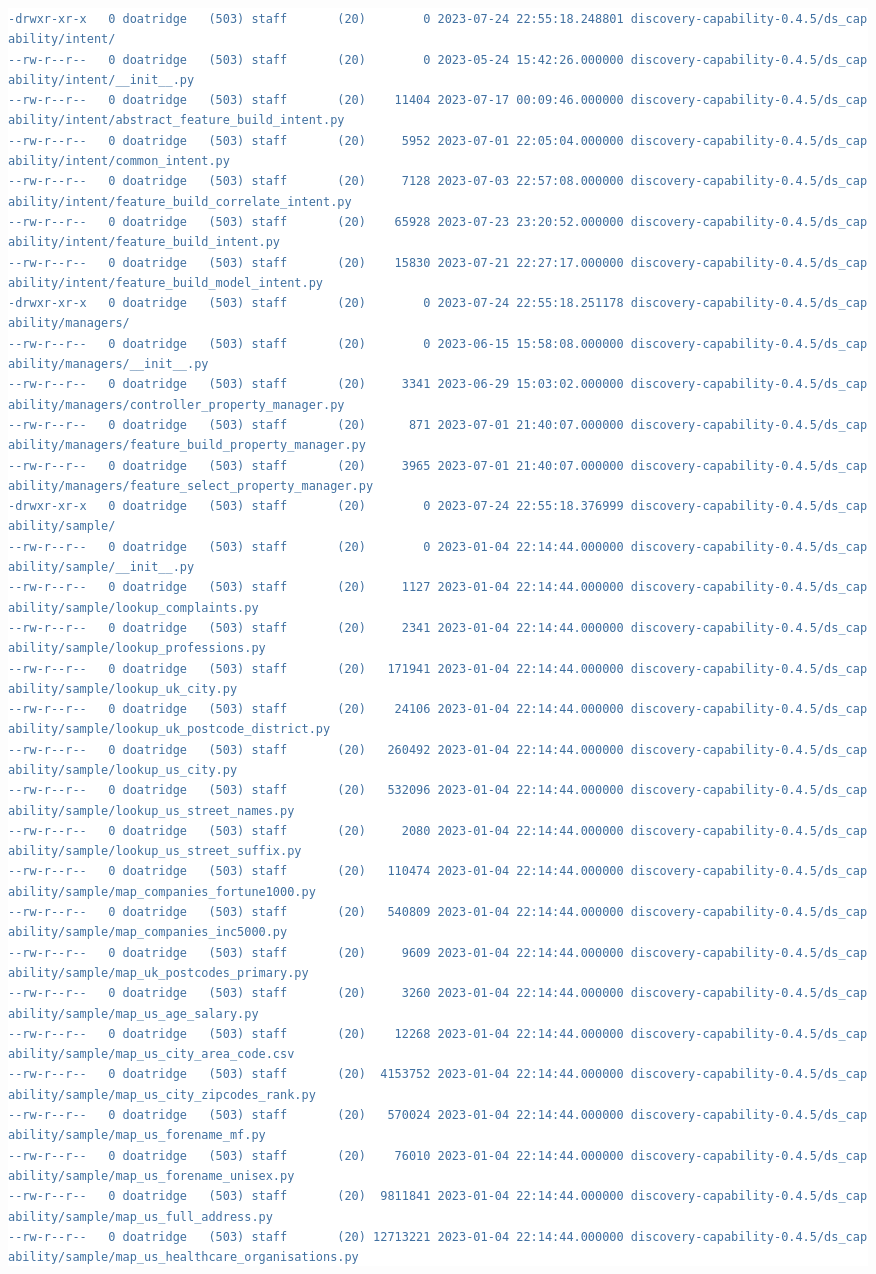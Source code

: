 ```diff
-drwxr-xr-x   0 doatridge   (503) staff       (20)        0 2023-07-24 22:55:18.248801 discovery-capability-0.4.5/ds_capability/intent/
--rw-r--r--   0 doatridge   (503) staff       (20)        0 2023-05-24 15:42:26.000000 discovery-capability-0.4.5/ds_capability/intent/__init__.py
--rw-r--r--   0 doatridge   (503) staff       (20)    11404 2023-07-17 00:09:46.000000 discovery-capability-0.4.5/ds_capability/intent/abstract_feature_build_intent.py
--rw-r--r--   0 doatridge   (503) staff       (20)     5952 2023-07-01 22:05:04.000000 discovery-capability-0.4.5/ds_capability/intent/common_intent.py
--rw-r--r--   0 doatridge   (503) staff       (20)     7128 2023-07-03 22:57:08.000000 discovery-capability-0.4.5/ds_capability/intent/feature_build_correlate_intent.py
--rw-r--r--   0 doatridge   (503) staff       (20)    65928 2023-07-23 23:20:52.000000 discovery-capability-0.4.5/ds_capability/intent/feature_build_intent.py
--rw-r--r--   0 doatridge   (503) staff       (20)    15830 2023-07-21 22:27:17.000000 discovery-capability-0.4.5/ds_capability/intent/feature_build_model_intent.py
-drwxr-xr-x   0 doatridge   (503) staff       (20)        0 2023-07-24 22:55:18.251178 discovery-capability-0.4.5/ds_capability/managers/
--rw-r--r--   0 doatridge   (503) staff       (20)        0 2023-06-15 15:58:08.000000 discovery-capability-0.4.5/ds_capability/managers/__init__.py
--rw-r--r--   0 doatridge   (503) staff       (20)     3341 2023-06-29 15:03:02.000000 discovery-capability-0.4.5/ds_capability/managers/controller_property_manager.py
--rw-r--r--   0 doatridge   (503) staff       (20)      871 2023-07-01 21:40:07.000000 discovery-capability-0.4.5/ds_capability/managers/feature_build_property_manager.py
--rw-r--r--   0 doatridge   (503) staff       (20)     3965 2023-07-01 21:40:07.000000 discovery-capability-0.4.5/ds_capability/managers/feature_select_property_manager.py
-drwxr-xr-x   0 doatridge   (503) staff       (20)        0 2023-07-24 22:55:18.376999 discovery-capability-0.4.5/ds_capability/sample/
--rw-r--r--   0 doatridge   (503) staff       (20)        0 2023-01-04 22:14:44.000000 discovery-capability-0.4.5/ds_capability/sample/__init__.py
--rw-r--r--   0 doatridge   (503) staff       (20)     1127 2023-01-04 22:14:44.000000 discovery-capability-0.4.5/ds_capability/sample/lookup_complaints.py
--rw-r--r--   0 doatridge   (503) staff       (20)     2341 2023-01-04 22:14:44.000000 discovery-capability-0.4.5/ds_capability/sample/lookup_professions.py
--rw-r--r--   0 doatridge   (503) staff       (20)   171941 2023-01-04 22:14:44.000000 discovery-capability-0.4.5/ds_capability/sample/lookup_uk_city.py
--rw-r--r--   0 doatridge   (503) staff       (20)    24106 2023-01-04 22:14:44.000000 discovery-capability-0.4.5/ds_capability/sample/lookup_uk_postcode_district.py
--rw-r--r--   0 doatridge   (503) staff       (20)   260492 2023-01-04 22:14:44.000000 discovery-capability-0.4.5/ds_capability/sample/lookup_us_city.py
--rw-r--r--   0 doatridge   (503) staff       (20)   532096 2023-01-04 22:14:44.000000 discovery-capability-0.4.5/ds_capability/sample/lookup_us_street_names.py
--rw-r--r--   0 doatridge   (503) staff       (20)     2080 2023-01-04 22:14:44.000000 discovery-capability-0.4.5/ds_capability/sample/lookup_us_street_suffix.py
--rw-r--r--   0 doatridge   (503) staff       (20)   110474 2023-01-04 22:14:44.000000 discovery-capability-0.4.5/ds_capability/sample/map_companies_fortune1000.py
--rw-r--r--   0 doatridge   (503) staff       (20)   540809 2023-01-04 22:14:44.000000 discovery-capability-0.4.5/ds_capability/sample/map_companies_inc5000.py
--rw-r--r--   0 doatridge   (503) staff       (20)     9609 2023-01-04 22:14:44.000000 discovery-capability-0.4.5/ds_capability/sample/map_uk_postcodes_primary.py
--rw-r--r--   0 doatridge   (503) staff       (20)     3260 2023-01-04 22:14:44.000000 discovery-capability-0.4.5/ds_capability/sample/map_us_age_salary.py
--rw-r--r--   0 doatridge   (503) staff       (20)    12268 2023-01-04 22:14:44.000000 discovery-capability-0.4.5/ds_capability/sample/map_us_city_area_code.csv
--rw-r--r--   0 doatridge   (503) staff       (20)  4153752 2023-01-04 22:14:44.000000 discovery-capability-0.4.5/ds_capability/sample/map_us_city_zipcodes_rank.py
--rw-r--r--   0 doatridge   (503) staff       (20)   570024 2023-01-04 22:14:44.000000 discovery-capability-0.4.5/ds_capability/sample/map_us_forename_mf.py
--rw-r--r--   0 doatridge   (503) staff       (20)    76010 2023-01-04 22:14:44.000000 discovery-capability-0.4.5/ds_capability/sample/map_us_forename_unisex.py
--rw-r--r--   0 doatridge   (503) staff       (20)  9811841 2023-01-04 22:14:44.000000 discovery-capability-0.4.5/ds_capability/sample/map_us_full_address.py
--rw-r--r--   0 doatridge   (503) staff       (20) 12713221 2023-01-04 22:14:44.000000 discovery-capability-0.4.5/ds_capability/sample/map_us_healthcare_organisations.py
```
